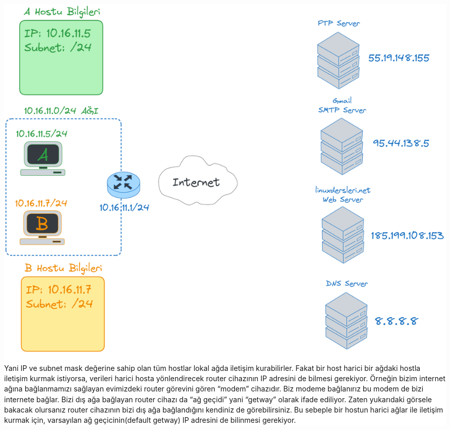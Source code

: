 ![Subnet-mask.webp](https://raw.githubusercontent.com/taylanbildik/network-temelleri/main/protokoller/Subnet-mask.webp)

Yani IP ve subnet mask değerine sahip olan tüm hostlar lokal ağda iletişim kurabilirler. Fakat bir host harici bir ağdaki hostla iletişim kurmak istiyorsa, verileri harici hosta yönlendirecek router cihazının IP adresini de bilmesi gerekiyor. Örneğin bizim internet ağına bağlanmamızı sağlayan evimizdeki router görevini gören “modem” cihazıdır. Biz modeme bağlanırız bu modem de bizi internete bağlar. Bizi dış ağa bağlayan router cihazı da “ağ geçidi” yani “getway” olarak ifade ediliyor. Zaten yukarıdaki görsele bakacak olursanız router cihazının bizi dış ağa bağlandığını kendiniz de görebilirsiniz. Bu sebeple bir hostun harici ağlar ile iletişim kurmak için, varsayılan ağ geçicinin(default getway) IP adresini de bilinmesi gerekiyor. 
